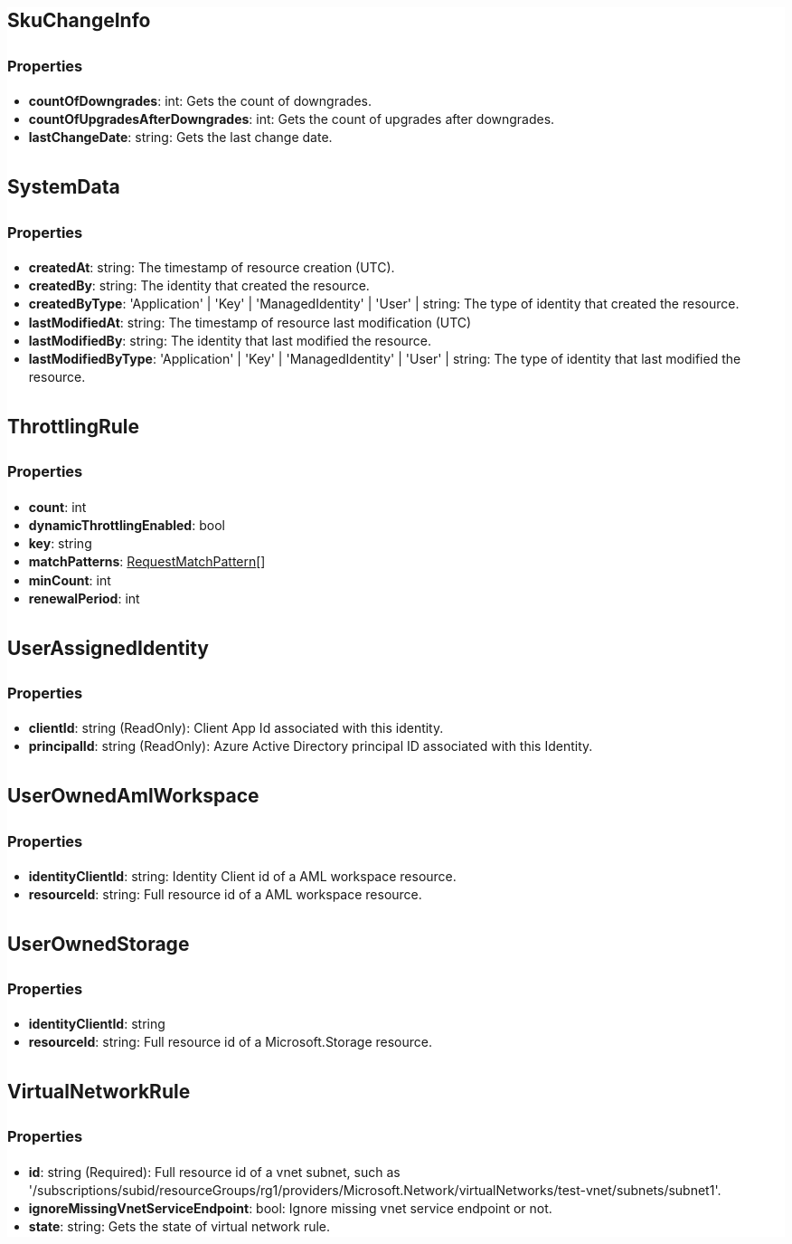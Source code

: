 ## SkuChangeInfo
### Properties
* **countOfDowngrades**: int: Gets the count of downgrades.
* **countOfUpgradesAfterDowngrades**: int: Gets the count of upgrades after downgrades.
* **lastChangeDate**: string: Gets the last change date.

## SystemData
### Properties
* **createdAt**: string: The timestamp of resource creation (UTC).
* **createdBy**: string: The identity that created the resource.
* **createdByType**: 'Application' | 'Key' | 'ManagedIdentity' | 'User' | string: The type of identity that created the resource.
* **lastModifiedAt**: string: The timestamp of resource last modification (UTC)
* **lastModifiedBy**: string: The identity that last modified the resource.
* **lastModifiedByType**: 'Application' | 'Key' | 'ManagedIdentity' | 'User' | string: The type of identity that last modified the resource.

## ThrottlingRule
### Properties
* **count**: int
* **dynamicThrottlingEnabled**: bool
* **key**: string
* **matchPatterns**: [RequestMatchPattern](#requestmatchpattern)[]
* **minCount**: int
* **renewalPeriod**: int

## UserAssignedIdentity
### Properties
* **clientId**: string (ReadOnly): Client App Id associated with this identity.
* **principalId**: string (ReadOnly): Azure Active Directory principal ID associated with this Identity.

## UserOwnedAmlWorkspace
### Properties
* **identityClientId**: string: Identity Client id of a AML workspace resource.
* **resourceId**: string: Full resource id of a AML workspace resource.

## UserOwnedStorage
### Properties
* **identityClientId**: string
* **resourceId**: string: Full resource id of a Microsoft.Storage resource.

## VirtualNetworkRule
### Properties
* **id**: string (Required): Full resource id of a vnet subnet, such as '/subscriptions/subid/resourceGroups/rg1/providers/Microsoft.Network/virtualNetworks/test-vnet/subnets/subnet1'.
* **ignoreMissingVnetServiceEndpoint**: bool: Ignore missing vnet service endpoint or not.
* **state**: string: Gets the state of virtual network rule.

